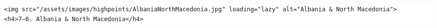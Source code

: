     <img src="/assets/images/highpoints/AlbaniaNorthMacedonia.jpg" loading="lazy" alt="Albania & North Macedonia">
    <h4>7–6. Albania & North Macedonia</h4>
  </a>

  <a href="/adventures/kosovo/" class="adventure-card">